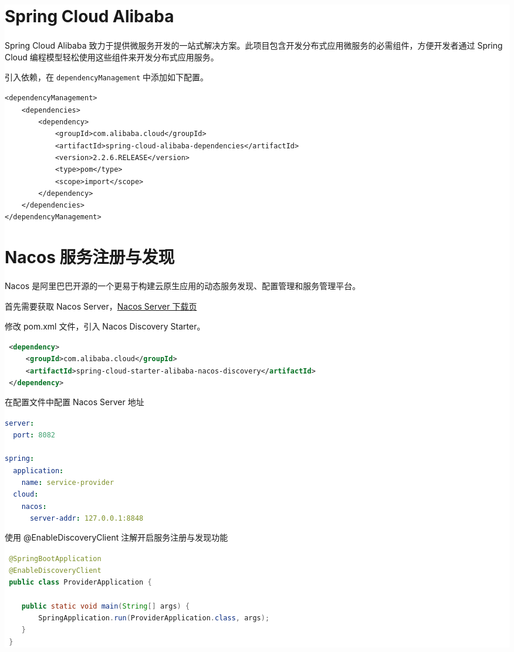 # Spring Cloud Alibaba

Spring Cloud Alibaba 致力于提供微服务开发的一站式解决方案。此项目包含开发分布式应用微服务的必需组件，方便开发者通过 Spring Cloud 编程模型轻松使用这些组件来开发分布式应用服务。

引入依赖，在 `dependencyManagement` 中添加如下配置。

```
<dependencyManagement>
    <dependencies>
        <dependency>
            <groupId>com.alibaba.cloud</groupId>
            <artifactId>spring-cloud-alibaba-dependencies</artifactId>
            <version>2.2.6.RELEASE</version>
            <type>pom</type>
            <scope>import</scope>
        </dependency>
    </dependencies>
</dependencyManagement>
```

# Nacos 服务注册与发现

Nacos 是阿里巴巴开源的一个更易于构建云原生应用的动态服务发现、配置管理和服务管理平台。

首先需要获取 Nacos Server，[Nacos Server 下载页](https://github.com/alibaba/nacos/releases)

修改 pom.xml 文件，引入 Nacos Discovery Starter。
```xml
 <dependency>
     <groupId>com.alibaba.cloud</groupId>
     <artifactId>spring-cloud-starter-alibaba-nacos-discovery</artifactId>
 </dependency>
```


在配置文件中配置 Nacos Server 地址
```yaml
server:
  port: 8082

spring:
  application:
    name: service-provider
  cloud:
    nacos:
      server-addr: 127.0.0.1:8848
```


使用 @EnableDiscoveryClient 注解开启服务注册与发现功能
```java
 @SpringBootApplication
 @EnableDiscoveryClient
 public class ProviderApplication {

 	public static void main(String[] args) {
 		SpringApplication.run(ProviderApplication.class, args);
 	}
 }
```
